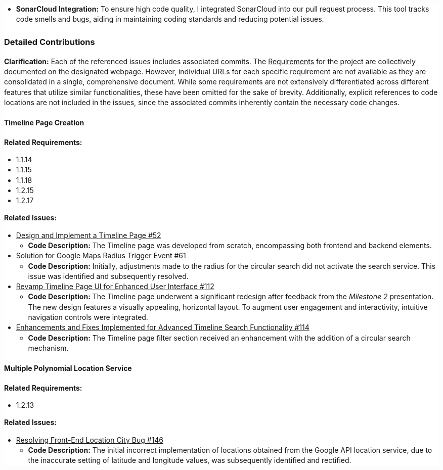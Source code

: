 - **SonarCloud Integration:** To ensure high code quality, I integrated SonarCloud into our pull request process. This tool tracks code smells and bugs, aiding in maintaining coding standards and reducing potential issues.

### Detailed Contributions

**Clarification:** Each of the referenced issues includes associated commits. The [Requirements](https://github.com/SWE574-G3/Living-Stories-App/wiki/Requirements) for the project are collectively documented on the designated webpage. However, individual URLs for each specific requirement are not available as they are consolidated in a single, comprehensive document. While some requirements are not extensively differentiated across different features that utilize similar functionalities, these have been omitted for the sake of brevity.  Additionally, explicit references to code locations are not included in the issues, since the associated commits inherently contain the necessary code changes.

#### Timeline Page Creation

**Related Requirements:** 

- 1.1.14 
- 1.1.15
- 1.1.18
- 1.2.15
- 1.2.17

**Related Issues:**
- [Design and Implement a Timeline Page #52](https://github.com/SWE574-G3/Living-Stories-App/issues/52)
	- **Code Description:** The Timeline page was developed from scratch, encompassing both frontend and backend elements.
- [Solution for Google Maps Radius Trigger Event #61](https://github.com/SWE574-G3/Living-Stories-App/issues/61)
    - **Code Description:** Initially, adjustments made to the radius for the circular search did not activate the search service. This issue was identified and subsequently resolved.
- [Revamp Timeline Page UI for Enhanced User Interface #112](https://github.com/SWE574-G3/Living-Stories-App/issues/112)
	- **Code Description:** The Timeline page underwent a significant redesign after feedback from the _Milestone 2_ presentation. The new design features a visually appealing, horizontal layout. To augment user engagement and interactivity, intuitive navigation controls were integrated.
- [Enhancements and Fixes Implemented for Advanced Timeline Search Functionality #114](https://github.com/SWE574-G3/Living-Stories-App/issues/114)
	- **Code Description:** The Timeline page filter section received an enhancement with the addition of a circular search mechanism.

#### Multiple Polynomial Location Service

**Related Requirements:** 

- 1.2.13

**Related Issues:**
- [Resolving Front-End Location City Bug #146](https://github.com/SWE574-G3/Living-Stories-App/issues/146)
    - **Code Description:** The initial incorrect implementation of locations obtained from the Google API location service, due to the inaccurate setting of latitude and longitude values, was subsequently identified and rectified.
